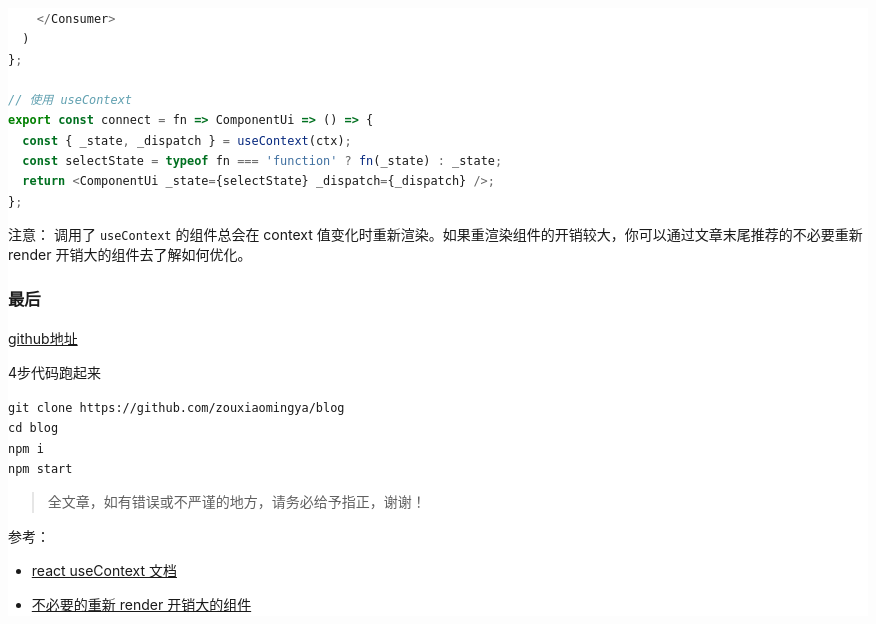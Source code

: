 ```javascript
    </Consumer>
  )
};

// 使用 useContext
export const connect = fn => ComponentUi => () => {
  const { _state, _dispatch } = useContext(ctx);
  const selectState = typeof fn === 'function' ? fn(_state) : _state;
  return <ComponentUi _state={selectState} _dispatch={_dispatch} />;
};
```



注意： 调用了 `useContext` 的组件总会在 context 值变化时重新渲染。如果重渲染组件的开销较大，你可以通过文章末尾推荐的不必要重新 render 开销大的组件去了解如何优化。

 ### 最后
 
 [github地址](https://github.com/zouxiaomingya/blog)
 
 4步代码跑起来
 ```
 git clone https://github.com/zouxiaomingya/blog
 cd blog
 npm i
 npm start
 ```

> 全文章，如有错误或不严谨的地方，请务必给予指正，谢谢！ 

参考：

- [react useContext 文档](https://zh-hans.reactjs.org/docs/hooks-reference.html#usecontext)

- [不必要的重新 render 开销大的组件](https://kentcdodds.com/blog/usememo-and-usecallback/)

